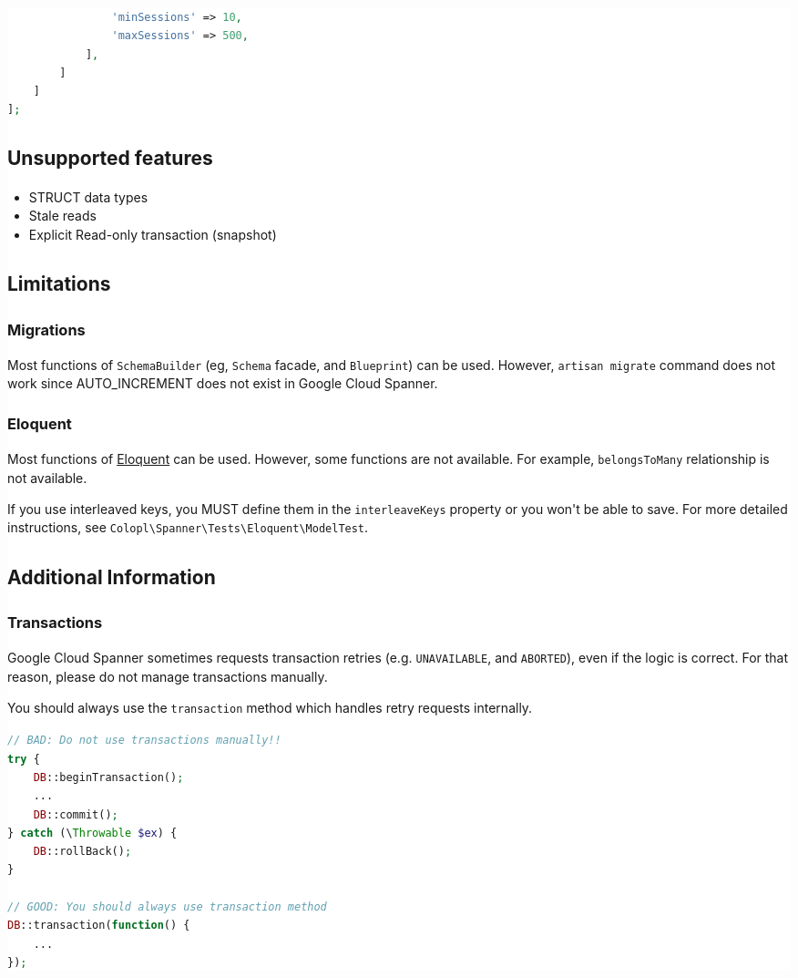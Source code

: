 ```php
                'minSessions' => 10,
                'maxSessions' => 500,
            ],
        ]
    ]
];
```

## Unsupported features

- STRUCT data types
- Stale reads
- Explicit Read-only transaction (snapshot)

## Limitations

### Migrations
Most functions of `SchemaBuilder` (eg, `Schema` facade, and `Blueprint`) can be used.
However, `artisan migrate` command does not work since AUTO_INCREMENT does not exist in Google Cloud Spanner.

### Eloquent
Most functions of [Eloquent](https://laravel.com/docs/5.7/eloquent) can be used. However, some functions are not available.
For example, `belongsToMany` relationship is not available.

If you use interleaved keys, you MUST define them in the `interleaveKeys` property or you won't be able to save. For more detailed instructions, see `Colopl\Spanner\Tests\Eloquent\ModelTest`.


## Additional Information

### Transactions
Google Cloud Spanner sometimes requests transaction retries (e.g. `UNAVAILABLE`, and `ABORTED`), even if the logic is correct. For that reason, please do not manage transactions manually.

You should always use the `transaction` method which handles retry requests internally.

```php
// BAD: Do not use transactions manually!!
try {
    DB::beginTransaction();
    ...
    DB::commit();
} catch (\Throwable $ex) {
    DB::rollBack();
}

// GOOD: You should always use transaction method
DB::transaction(function() {
    ...
});
```
